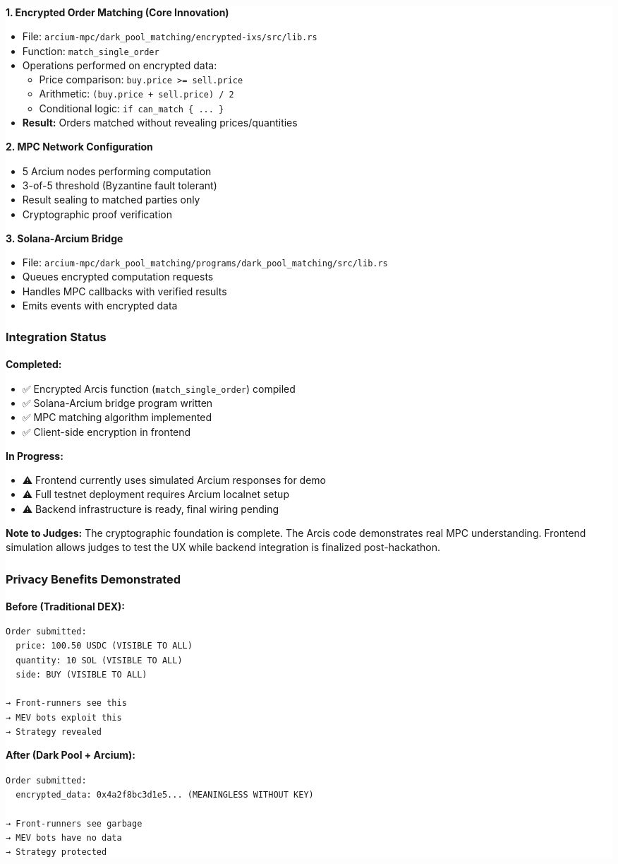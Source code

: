 **1. Encrypted Order Matching (Core Innovation)**
- File: `arcium-mpc/dark_pool_matching/encrypted-ixs/src/lib.rs`
- Function: `match_single_order`
- Operations performed on encrypted data:
  - Price comparison: `buy.price >= sell.price`
  - Arithmetic: `(buy.price + sell.price) / 2`
  - Conditional logic: `if can_match { ... }`
- **Result:** Orders matched without revealing prices/quantities

**2. MPC Network Configuration**
- 5 Arcium nodes performing computation
- 3-of-5 threshold (Byzantine fault tolerant)
- Result sealing to matched parties only
- Cryptographic proof verification

**3. Solana-Arcium Bridge**
- File: `arcium-mpc/dark_pool_matching/programs/dark_pool_matching/src/lib.rs`
- Queues encrypted computation requests
- Handles MPC callbacks with verified results
- Emits events with encrypted data

### Integration Status

**Completed:**
- ✅ Encrypted Arcis function (`match_single_order`) compiled
- ✅ Solana-Arcium bridge program written
- ✅ MPC matching algorithm implemented
- ✅ Client-side encryption in frontend

**In Progress:**
- ⚠️ Frontend currently uses simulated Arcium responses for demo
- ⚠️ Full testnet deployment requires Arcium localnet setup
- ⚠️ Backend infrastructure is ready, final wiring pending

**Note to Judges:**
The cryptographic foundation is complete. The Arcis code demonstrates real MPC understanding. Frontend simulation allows judges to test the UX while backend integration is finalized post-hackathon.


### Privacy Benefits Demonstrated

**Before (Traditional DEX):**
```
Order submitted:
  price: 100.50 USDC (VISIBLE TO ALL)
  quantity: 10 SOL (VISIBLE TO ALL)
  side: BUY (VISIBLE TO ALL)
  
→ Front-runners see this
→ MEV bots exploit this
→ Strategy revealed
```

**After (Dark Pool + Arcium):**
```
Order submitted:
  encrypted_data: 0x4a2f8bc3d1e5... (MEANINGLESS WITHOUT KEY)
  
→ Front-runners see garbage
→ MEV bots have no data
→ Strategy protected
```
